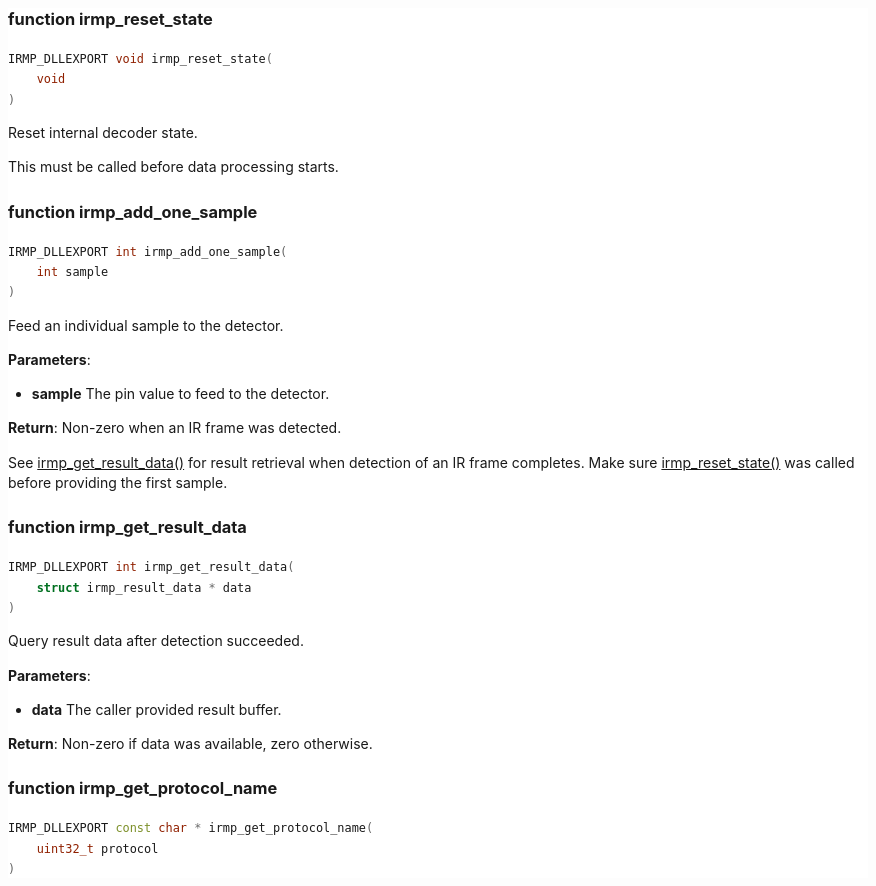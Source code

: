 
### function irmp_reset_state

```cpp
IRMP_DLLEXPORT void irmp_reset_state(
    void 
)
```

Reset internal decoder state. 

This must be called before data processing starts. 


### function irmp_add_one_sample

```cpp
IRMP_DLLEXPORT int irmp_add_one_sample(
    int sample
)
```

Feed an individual sample to the detector. 

**Parameters**: 

  * **sample** The pin value to feed to the detector.


**Return**: Non-zero when an IR frame was detected. 

See [irmp_get_result_data()](Files/a00032.md#function-irmp-get-result-data) for result retrieval when detection of an IR frame completes. Make sure [irmp_reset_state()](Files/a00032.md#function-irmp-reset-state) was called before providing the first sample.


### function irmp_get_result_data

```cpp
IRMP_DLLEXPORT int irmp_get_result_data(
    struct irmp_result_data * data
)
```

Query result data after detection succeeded. 

**Parameters**: 

  * **data** The caller provided result buffer.


**Return**: Non-zero if data was available, zero otherwise. 

### function irmp_get_protocol_name

```cpp
IRMP_DLLEXPORT const char * irmp_get_protocol_name(
    uint32_t protocol
)
```
